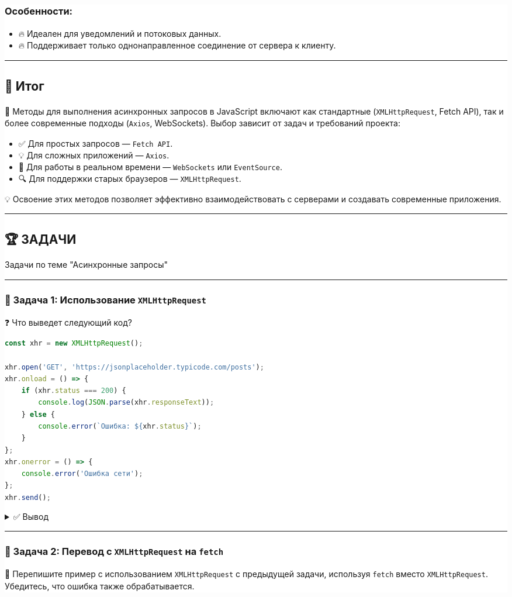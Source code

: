### Особенности:
- 🔥 Идеален для уведомлений и потоковых данных.
- 🔥 Поддерживает только однонаправленное соединение от сервера к клиенту.

---

## 🎯 Итог

🚀 Методы для выполнения асинхронных запросов в JavaScript включают как стандартные (`XMLHttpRequest`, Fetch API), так и более современные подходы (`Axios`, WebSockets). Выбор зависит от задач и требований проекта:

- ✅ Для простых запросов — `Fetch API`.
- 💡 Для сложных приложений — `Axios`.
- 🚀 Для работы в реальном времени — `WebSockets` или `EventSource`.
- 🔍 Для поддержки старых браузеров — `XMLHttpRequest`.

💡 Освоение этих методов позволяет эффективно взаимодействовать с серверами и создавать современные приложения.

---

## 🏆 ЗАДАЧИ
Задачи по теме "Асинхронные запросы"

---

### 📌 Задача 1: Использование `XMLHttpRequest`
❓ Что выведет следующий код?

```javascript
const xhr = new XMLHttpRequest();

xhr.open('GET', 'https://jsonplaceholder.typicode.com/posts');
xhr.onload = () => {
    if (xhr.status === 200) {
        console.log(JSON.parse(xhr.responseText));
    } else {
        console.error(`Ошибка: ${xhr.status}`);
    }
};
xhr.onerror = () => {
    console.error('Ошибка сети');
};
xhr.send();
```

<details><summary>✅ Вывод</summary></details>

---

### 📌 Задача 2: Перевод с `XMLHttpRequest` на `fetch`
📜 Перепишите пример с использованием `XMLHttpRequest` с предыдущей задачи, используя `fetch` вместо `XMLHttpRequest`. Убедитесь, что ошибка также обрабатывается.
